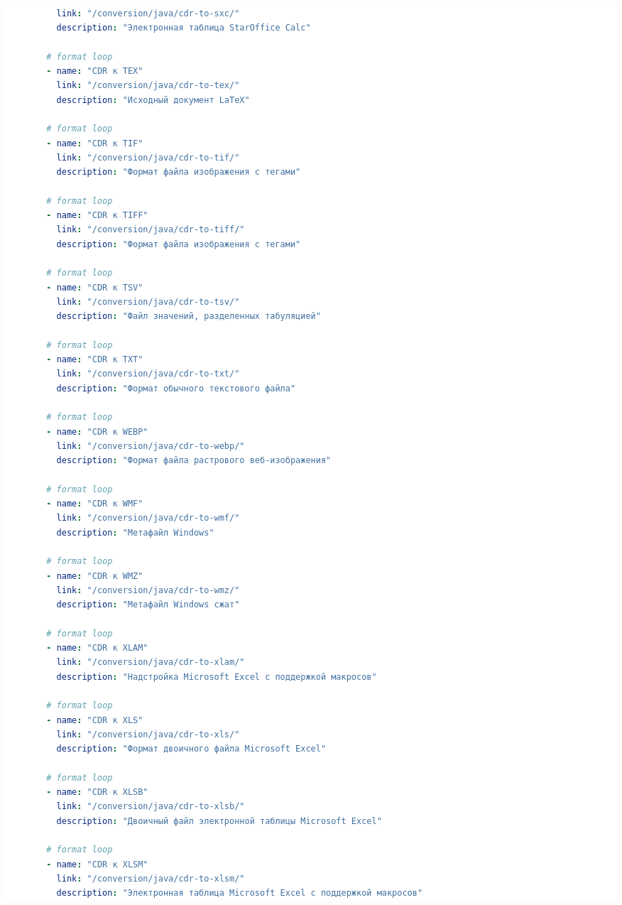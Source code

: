 ```yaml
          link: "/conversion/java/cdr-to-sxc/"
          description: "Электронная таблица StarOffice Calc"

        # format loop
        - name: "CDR к TEX"
          link: "/conversion/java/cdr-to-tex/"
          description: "Исходный документ LaTeX"

        # format loop
        - name: "CDR к TIF"
          link: "/conversion/java/cdr-to-tif/"
          description: "Формат файла изображения с тегами"

        # format loop
        - name: "CDR к TIFF"
          link: "/conversion/java/cdr-to-tiff/"
          description: "Формат файла изображения с тегами"

        # format loop
        - name: "CDR к TSV"
          link: "/conversion/java/cdr-to-tsv/"
          description: "Файл значений, разделенных табуляцией"

        # format loop
        - name: "CDR к TXT"
          link: "/conversion/java/cdr-to-txt/"
          description: "Формат обычного текстового файла"

        # format loop
        - name: "CDR к WEBP"
          link: "/conversion/java/cdr-to-webp/"
          description: "Формат файла растрового веб-изображения"

        # format loop
        - name: "CDR к WMF"
          link: "/conversion/java/cdr-to-wmf/"
          description: "Метафайл Windows"

        # format loop
        - name: "CDR к WMZ"
          link: "/conversion/java/cdr-to-wmz/"
          description: "Метафайл Windows сжат"

        # format loop
        - name: "CDR к XLAM"
          link: "/conversion/java/cdr-to-xlam/"
          description: "Надстройка Microsoft Excel с поддержкой макросов"

        # format loop
        - name: "CDR к XLS"
          link: "/conversion/java/cdr-to-xls/"
          description: "Формат двоичного файла Microsoft Excel"

        # format loop
        - name: "CDR к XLSB"
          link: "/conversion/java/cdr-to-xlsb/"
          description: "Двоичный файл электронной таблицы Microsoft Excel"

        # format loop
        - name: "CDR к XLSM"
          link: "/conversion/java/cdr-to-xlsm/"
          description: "Электронная таблица Microsoft Excel с поддержкой макросов"

```